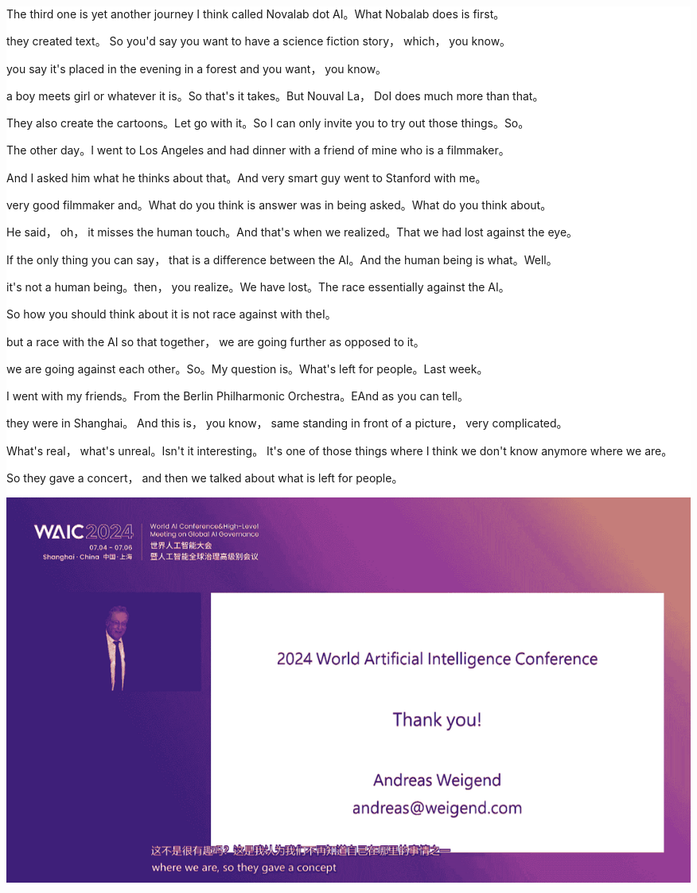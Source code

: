 The third one is yet another journey I think called Novalab dot AI。What Nobalab does is first。

 they created text。 So you'd say you want to have a science fiction story， which， you know。

 you say it's placed in the evening in a forest and you want， you know。

 a boy meets girl or whatever it is。So that's it takes。But Nouval La， DoI does much more than that。

They also create the cartoons。Let go with it。So I can only invite you to try out those things。So。

The other day。I went to Los Angeles and had dinner with a friend of mine who is a filmmaker。

And I asked him what he thinks about that。And very smart guy went to Stanford with me。

 very good filmmaker and。What do you think is answer was in being asked。What do you think about。

He said， oh， it misses the human touch。And that's when we realized。That we had lost against the eye。

If the only thing you can say， that is a difference between the AI。And the human being is what。Well。

 it's not a human being。then， you realize。We have lost。The race essentially against the AI。

So how you should think about it is not race against with theI。

 but a race with the AI so that together， we are going further as opposed to it。

 we are going against each other。So。My question is。What's left for people。Last week。

I went with my friends。From the Berlin Philharmonic Orchestra。EAnd as you can tell。

 they were in Shanghai。 And this is， you know， same standing in front of a picture， very complicated。

 What's real， what's unreal。Isn't it interesting。 It's one of those things where I think we don't know anymore where we are。

 So they gave a concert， and then we talked about what is left for people。



![](img/59dbe81ff4cfb7db10777eec4e375360_7.png)
